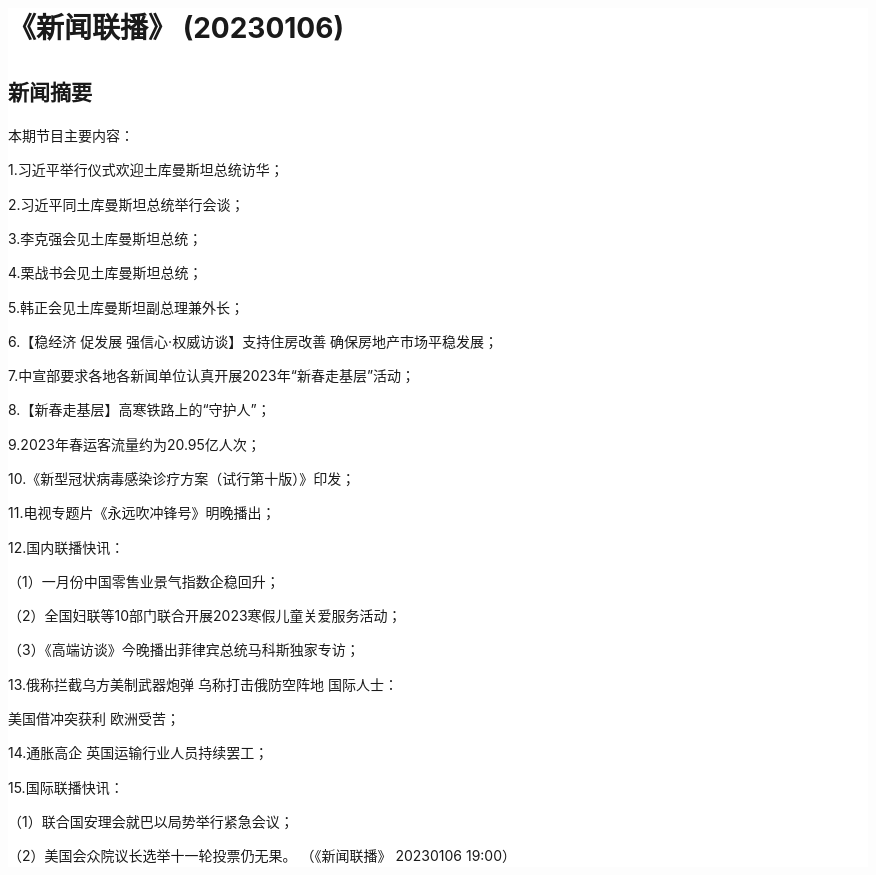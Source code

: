# 《新闻联播》 (20230106)

## 新闻摘要

本期节目主要内容：


1.习近平举行仪式欢迎土库曼斯坦总统访华；


2.习近平同土库曼斯坦总统举行会谈；


3.李克强会见土库曼斯坦总统；


4.栗战书会见土库曼斯坦总统；


5.韩正会见土库曼斯坦副总理兼外长；


6.【稳经济 促发展 强信心·权威访谈】支持住房改善 确保房地产市场平稳发展；


7.中宣部要求各地各新闻单位认真开展2023年“新春走基层”活动；


8.【新春走基层】高寒铁路上的“守护人”；


9.2023年春运客流量约为20.95亿人次；


10.《新型冠状病毒感染诊疗方案（试行第十版）》印发；


11.电视专题片《永远吹冲锋号》明晚播出；


12.国内联播快讯：


（1）一月份中国零售业景气指数企稳回升；


（2）全国妇联等10部门联合开展2023寒假儿童关爱服务活动；


（3）《高端访谈》今晚播出菲律宾总统马科斯独家专访；


13.俄称拦截乌方美制武器炮弹 乌称打击俄防空阵地 国际人士：

美国借冲突获利 欧洲受苦；


14.通胀高企 英国运输行业人员持续罢工；


15.国际联播快讯：


（1）联合国安理会就巴以局势举行紧急会议；


（2）美国会众院议长选举十一轮投票仍无果。
（《新闻联播》 20230106 19:00）
